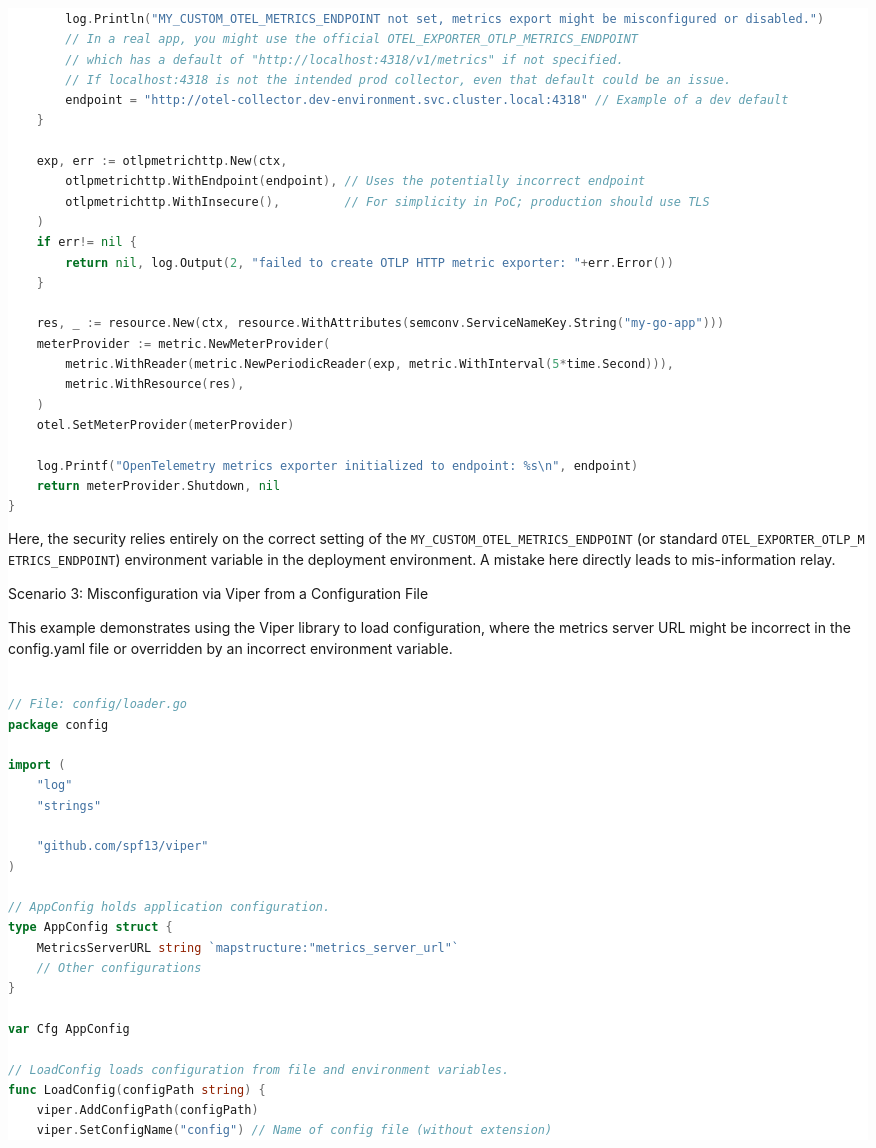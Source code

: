 ```Go
		log.Println("MY_CUSTOM_OTEL_METRICS_ENDPOINT not set, metrics export might be misconfigured or disabled.")
		// In a real app, you might use the official OTEL_EXPORTER_OTLP_METRICS_ENDPOINT
		// which has a default of "http://localhost:4318/v1/metrics" if not specified.
		// If localhost:4318 is not the intended prod collector, even that default could be an issue.
		endpoint = "http://otel-collector.dev-environment.svc.cluster.local:4318" // Example of a dev default
	}

	exp, err := otlpmetrichttp.New(ctx,
		otlpmetrichttp.WithEndpoint(endpoint), // Uses the potentially incorrect endpoint
		otlpmetrichttp.WithInsecure(),         // For simplicity in PoC; production should use TLS
	)
	if err!= nil {
		return nil, log.Output(2, "failed to create OTLP HTTP metric exporter: "+err.Error())
	}

	res, _ := resource.New(ctx, resource.WithAttributes(semconv.ServiceNameKey.String("my-go-app")))
	meterProvider := metric.NewMeterProvider(
		metric.WithReader(metric.NewPeriodicReader(exp, metric.WithInterval(5*time.Second))),
		metric.WithResource(res),
	)
	otel.SetMeterProvider(meterProvider)

	log.Printf("OpenTelemetry metrics exporter initialized to endpoint: %s\n", endpoint)
	return meterProvider.Shutdown, nil
}
```

Here, the security relies entirely on the correct setting of the `MY_CUSTOM_OTEL_METRICS_ENDPOINT` (or standard `OTEL_EXPORTER_OTLP_METRICS_ENDPOINT`) environment variable in the deployment environment. A mistake here directly leads to mis-information relay.

Scenario 3: Misconfiguration via Viper from a Configuration File

This example demonstrates using the Viper library to load configuration, where the metrics server URL might be incorrect in the config.yaml file or overridden by an incorrect environment variable.

```Go

// File: config/loader.go
package config

import (
	"log"
	"strings"

	"github.com/spf13/viper"
)

// AppConfig holds application configuration.
type AppConfig struct {
	MetricsServerURL string `mapstructure:"metrics_server_url"`
	// Other configurations
}

var Cfg AppConfig

// LoadConfig loads configuration from file and environment variables.
func LoadConfig(configPath string) {
	viper.AddConfigPath(configPath)
	viper.SetConfigName("config") // Name of config file (without extension)
```
